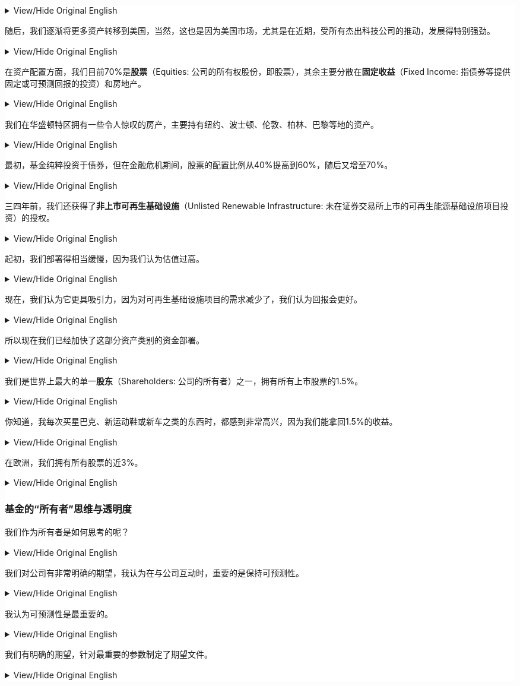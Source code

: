 <details><summary>View/Hide Original English</summary></details>

随后，我们逐渐将更多资产转移到美国，当然，这也是因为美国市场，尤其是在近期，受所有杰出科技公司的推动，发展得特别强劲。

<details><summary>View/Hide Original English</summary></details>

在资产配置方面，我们目前70%是**股票**（Equities: 公司的所有权股份，即股票），其余主要分散在**固定收益**（Fixed Income: 指债券等提供固定或可预测回报的投资）和房地产。

<details><summary>View/Hide Original English</summary></details>

我们在华盛顿特区拥有一些令人惊叹的房产，主要持有纽约、波士顿、伦敦、柏林、巴黎等地的资产。

<details><summary>View/Hide Original English</summary></details>

最初，基金纯粹投资于债券，但在金融危机期间，股票的配置比例从40%提高到60%，随后又增至70%。

<details><summary>View/Hide Original English</summary></details>

三四年前，我们还获得了**非上市可再生基础设施**（Unlisted Renewable Infrastructure: 未在证券交易所上市的可再生能源基础设施项目投资）的授权。

<details><summary>View/Hide Original English</summary></details>

起初，我们部署得相当缓慢，因为我们认为估值过高。

<details><summary>View/Hide Original English</summary></details>

现在，我们认为它更具吸引力，因为对可再生基础设施项目的需求减少了，我们认为回报会更好。

<details><summary>View/Hide Original English</summary></details>

所以现在我们已经加快了这部分资产类别的资金部署。

<details><summary>View/Hide Original English</summary></details>

我们是世界上最大的单一**股东**（Shareholders: 公司的所有者）之一，拥有所有上市股票的1.5%。

<details><summary>View/Hide Original English</summary></details>

你知道，我每次买星巴克、新运动鞋或新车之类的东西时，都感到非常高兴，因为我们能拿回1.5%的收益。

<details><summary>View/Hide Original English</summary></details>

在欧洲，我们拥有所有股票的近3%。

<details><summary>View/Hide Original English</summary></details>

### 基金的“所有者”思维与透明度

我们作为所有者是如何思考的呢？

<details><summary>View/Hide Original English</summary></details>

我们对公司有非常明确的期望，我认为在与公司互动时，重要的是保持可预测性。

<details><summary>View/Hide Original English</summary></details>

我认为可预测性是最重要的。

<details><summary>View/Hide Original English</summary></details>

我们有明确的期望，针对最重要的参数制定了期望文件。

<details><summary>View/Hide Original English</summary></details>

